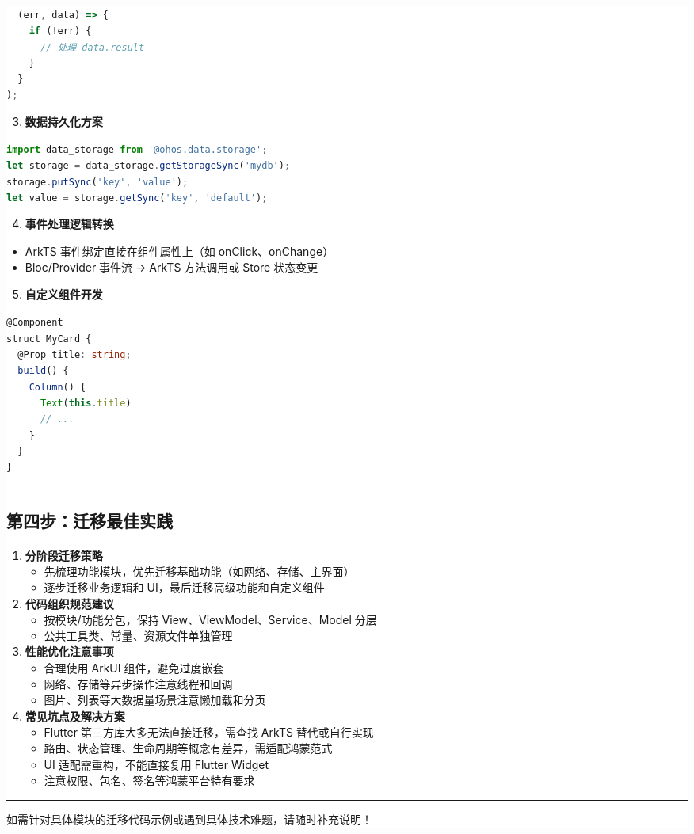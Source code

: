 ```ts
  (err, data) => {
    if (!err) {
      // 处理 data.result
    }
  }
);
```
3. **数据持久化方案**
```ts
import data_storage from '@ohos.data.storage';
let storage = data_storage.getStorageSync('mydb');
storage.putSync('key', 'value');
let value = storage.getSync('key', 'default');
```
4. **事件处理逻辑转换**
- ArkTS 事件绑定直接在组件属性上（如 onClick、onChange）
- Bloc/Provider 事件流 → ArkTS 方法调用或 Store 状态变更
5. **自定义组件开发**
```ts
@Component
struct MyCard {
  @Prop title: string;
  build() {
    Column() {
      Text(this.title)
      // ...
    }
  }
}
```

---

## 第四步：迁移最佳实践

1. **分阶段迁移策略**
   - 先梳理功能模块，优先迁移基础功能（如网络、存储、主界面）
   - 逐步迁移业务逻辑和 UI，最后迁移高级功能和自定义组件
2. **代码组织规范建议**
   - 按模块/功能分包，保持 View、ViewModel、Service、Model 分层
   - 公共工具类、常量、资源文件单独管理
3. **性能优化注意事项**
   - 合理使用 ArkUI 组件，避免过度嵌套
   - 网络、存储等异步操作注意线程和回调
   - 图片、列表等大数据量场景注意懒加载和分页
4. **常见坑点及解决方案**
   - Flutter 第三方库大多无法直接迁移，需查找 ArkTS 替代或自行实现
   - 路由、状态管理、生命周期等概念有差异，需适配鸿蒙范式
   - UI 适配需重构，不能直接复用 Flutter Widget
   - 注意权限、包名、签名等鸿蒙平台特有要求

---

如需针对具体模块的迁移代码示例或遇到具体技术难题，请随时补充说明！